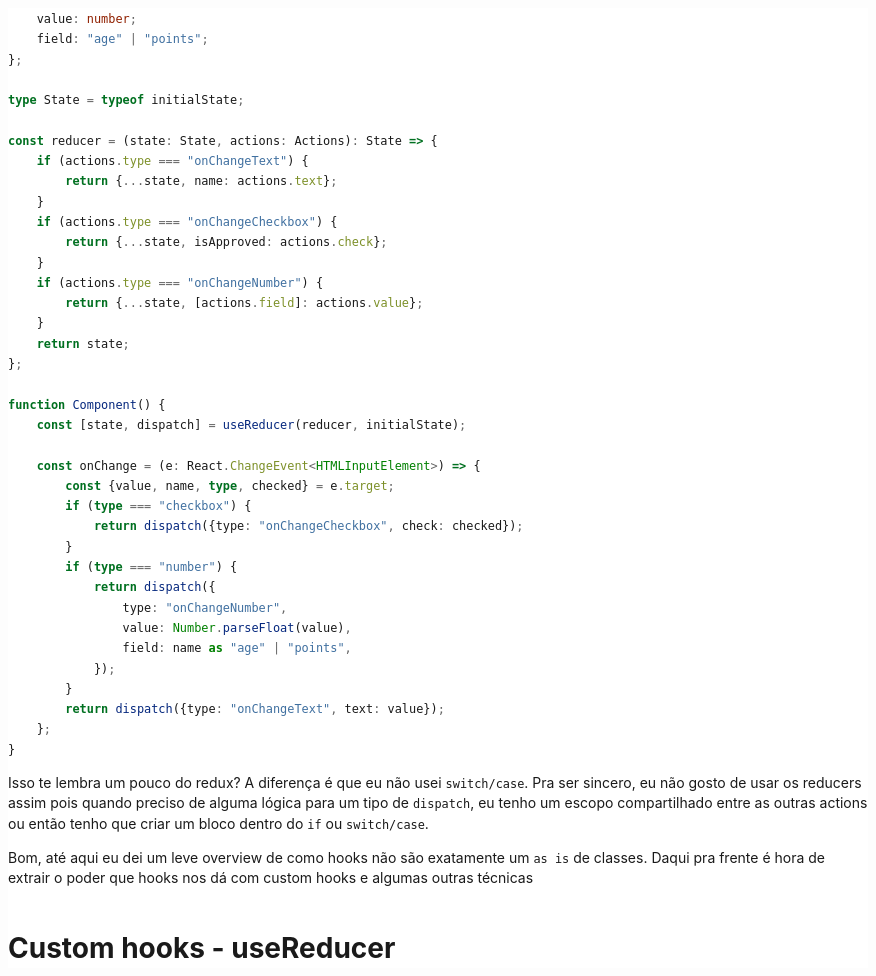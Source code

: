 ```typescript
    value: number;
    field: "age" | "points";
};

type State = typeof initialState;

const reducer = (state: State, actions: Actions): State => {
    if (actions.type === "onChangeText") {
        return {...state, name: actions.text};
    }
    if (actions.type === "onChangeCheckbox") {
        return {...state, isApproved: actions.check};
    }
    if (actions.type === "onChangeNumber") {
        return {...state, [actions.field]: actions.value};
    }
    return state;
};

function Component() {
    const [state, dispatch] = useReducer(reducer, initialState);

    const onChange = (e: React.ChangeEvent<HTMLInputElement>) => {
        const {value, name, type, checked} = e.target;
        if (type === "checkbox") {
            return dispatch({type: "onChangeCheckbox", check: checked});
        }
        if (type === "number") {
            return dispatch({
                type: "onChangeNumber",
                value: Number.parseFloat(value),
                field: name as "age" | "points",
            });
        }
        return dispatch({type: "onChangeText", text: value});
    };
}
```

Isso te lembra um pouco do redux? A diferença é que eu não usei `switch/case`. Pra ser sincero, eu não gosto de usar os
reducers assim pois quando preciso de alguma lógica para um tipo de `dispatch`, eu tenho um escopo compartilhado entre
as outras actions ou então tenho que criar um bloco dentro do `if` ou `switch/case`.

Bom, até aqui eu dei um leve overview de como hooks não são exatamente um `as is` de classes. Daqui pra frente é hora de
extrair o poder que hooks nos dá com custom hooks e algumas outras técnicas

# Custom hooks - useReducer
